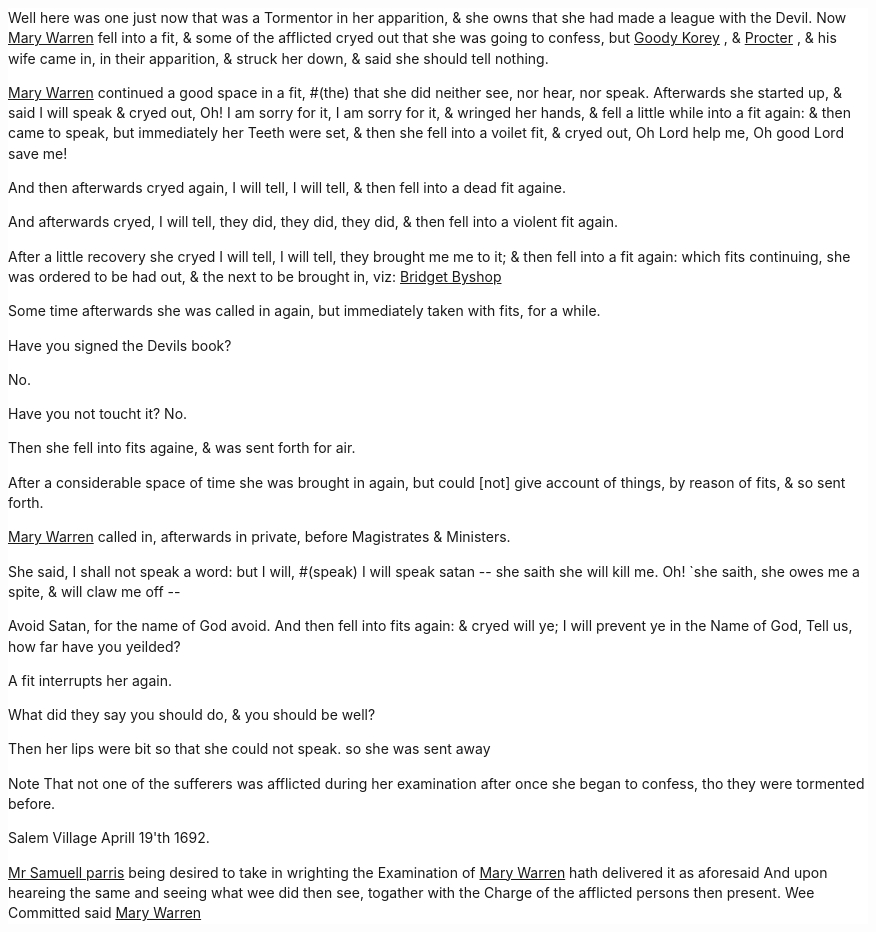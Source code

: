 Well here was one just now that was a Tormentor in her apparition, & she owns that she had made a league with the Devil. 
Now [Mary Warren](/tag/warren_mary.html) fell into a fit, & some of the afflicted cryed out that she was going to confess, but [Goody Korey](/tag/corey_martha.html) , & [Procter](/tag/proctor_john.html) , & his wife came in, in their apparition, & struck her down, & said she should tell nothing.

[Mary Warren](/tag/warren_mary.html) continued a good space in a fit, #(the) that she did neither see, nor hear, nor speak.
Afterwards she started up, & said I will speak & cryed out, Oh! I am sorry for it, I am sorry for it, & wringed her hands, & fell a little while into a fit again: & then came to speak, but immediately her Teeth were set, & then she fell into a voilet fit, & cryed out, Oh Lord help me, Oh good Lord save me! 

And then afterwards cryed again, I will tell, I will tell, & then fell into a dead fit againe. 

And afterwards cryed, I will tell, they did, they did, they did, & then fell into a violent fit again. 

After a little recovery she cryed I will tell, I will tell, they brought me me to it; & then fell into a fit again: which fits continuing, she was ordered to be had out, & the next to be brought in, viz: [Bridget Byshop](/tag/bishop_bridget.html)

Some time afterwards she was called in again, but immediately taken with fits, for a while. 

Have you signed the Devils book? 

No.

Have you not toucht it? 
No.

Then she fell into fits againe, & was sent forth for air.

After a considerable space of time she was brought in again, but could [not] give account of things, by reason of fits, & so sent forth. 

[Mary Warren](/tag/warren_mary.html) called in, afterwards in private, before Magistrates & Ministers.

She said, I shall not speak a word: but I will, #(speak) I will speak satan -- she saith she will kill me. Oh! `she saith, she owes me a spite, & will claw me off -- 

Avoid Satan, for the name of God avoid. And then fell into fits again: & cryed will ye; I will prevent ye in the Name of God, 
Tell us, how far have you yeilded? 

A fit interrupts her again. 

What did they say you should do, & you should be well? 

Then her lips were bit so that she could not speak. so she was sent away 

Note  That not one of the sufferers was afflicted during her examination after once she began to confess, tho they were tormented before.

Salem Village Aprill 19'th 1692.

[Mr Samuell parris](/tag/parris_samuel.html) being desired to take in wrighting the Examination of [Mary Warren](/tag/warren_mary.html) hath delivered it as aforesaid And upon heareing the same and seeing what wee did then see, togather with the Charge of the afflicted persons then present. Wee Committed said [Mary Warren](/tag/warren_mary.html)
